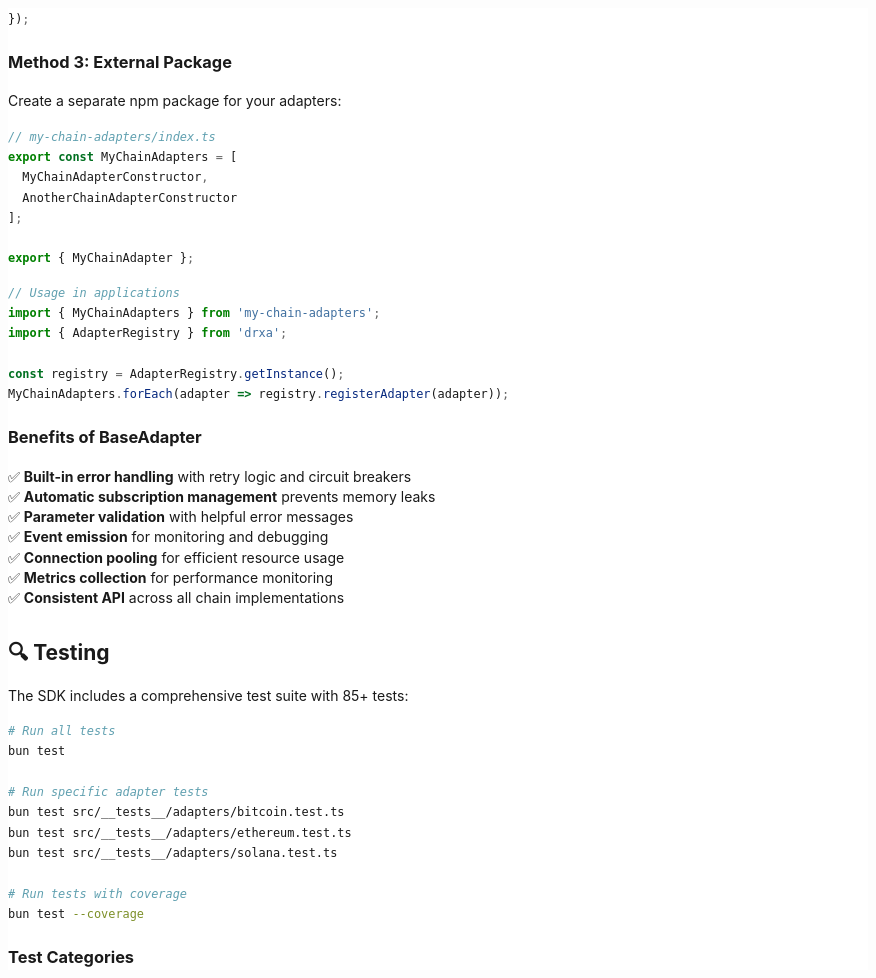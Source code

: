 ```ts
});
```

### Method 3: External Package

Create a separate npm package for your adapters:

```ts
// my-chain-adapters/index.ts
export const MyChainAdapters = [
  MyChainAdapterConstructor,
  AnotherChainAdapterConstructor
];

export { MyChainAdapter };
```

```ts
// Usage in applications
import { MyChainAdapters } from 'my-chain-adapters';
import { AdapterRegistry } from 'drxa';

const registry = AdapterRegistry.getInstance();
MyChainAdapters.forEach(adapter => registry.registerAdapter(adapter));
```

### Benefits of BaseAdapter

✅ **Built-in error handling** with retry logic and circuit breakers  
✅ **Automatic subscription management** prevents memory leaks  
✅ **Parameter validation** with helpful error messages  
✅ **Event emission** for monitoring and debugging  
✅ **Connection pooling** for efficient resource usage  
✅ **Metrics collection** for performance monitoring  
✅ **Consistent API** across all chain implementations

## 🔍 Testing

The SDK includes a comprehensive test suite with 85+ tests:

```bash
# Run all tests
bun test

# Run specific adapter tests
bun test src/__tests__/adapters/bitcoin.test.ts
bun test src/__tests__/adapters/ethereum.test.ts
bun test src/__tests__/adapters/solana.test.ts

# Run tests with coverage
bun test --coverage
```

### Test Categories
